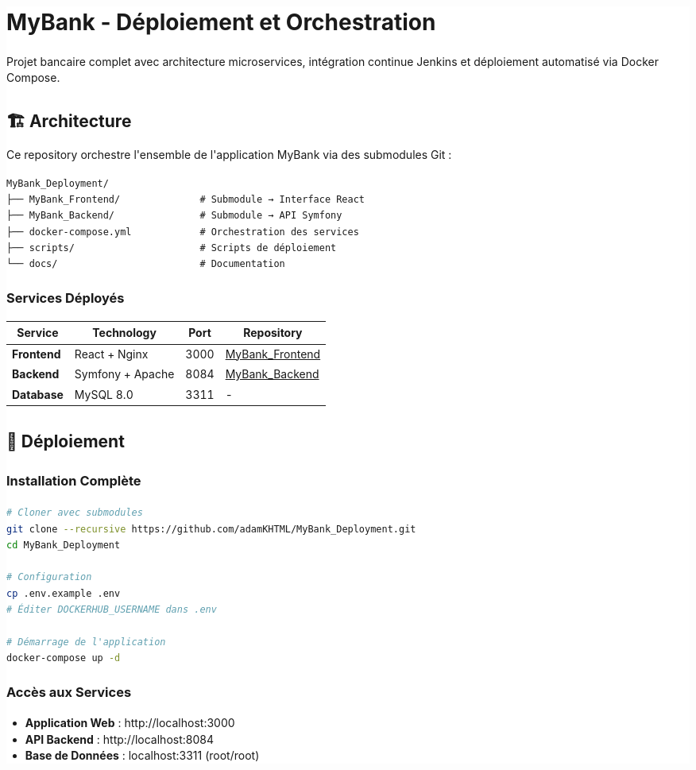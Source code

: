 # MyBank - Déploiement et Orchestration

Projet bancaire complet avec architecture microservices, intégration continue Jenkins et déploiement automatisé via Docker Compose.

## 🏗️ Architecture

Ce repository orchestre l'ensemble de l'application MyBank via des submodules Git :

```
MyBank_Deployment/
├── MyBank_Frontend/              # Submodule → Interface React
├── MyBank_Backend/               # Submodule → API Symfony
├── docker-compose.yml            # Orchestration des services
├── scripts/                      # Scripts de déploiement
└── docs/                         # Documentation
```

### Services Déployés

| Service | Technology | Port | Repository |
|---------|------------|------|------------|
| **Frontend** | React + Nginx | 3000 | [MyBank_Frontend](./MyBank_Frontend) |
| **Backend** | Symfony + Apache | 8084 | [MyBank_Backend](./MyBank_Backend) |
| **Database** | MySQL 8.0 | 3311 | - |

## 🚀 Déploiement

### Installation Complète

```bash
# Cloner avec submodules
git clone --recursive https://github.com/adamKHTML/MyBank_Deployment.git
cd MyBank_Deployment

# Configuration
cp .env.example .env
# Éditer DOCKERHUB_USERNAME dans .env

# Démarrage de l'application
docker-compose up -d
```

### Accès aux Services

- **Application Web** : http://localhost:3000
- **API Backend** : http://localhost:8084
- **Base de Données** : localhost:3311 (root/root)
